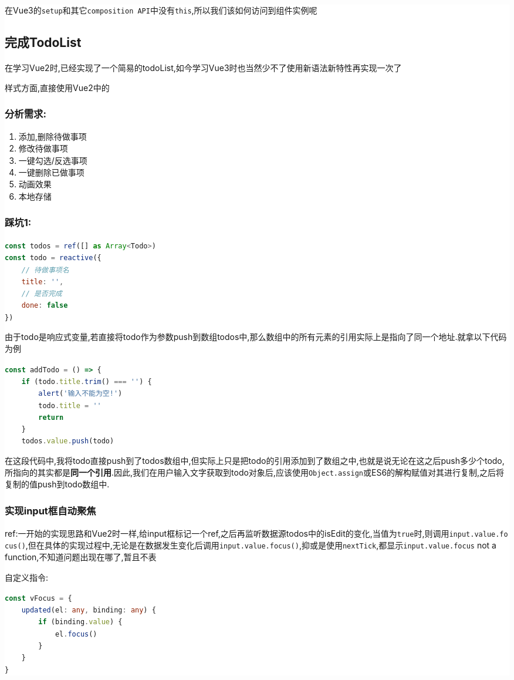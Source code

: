在Vue3的`setup`和其它`composition API`中没有`this`,所以我们该如何访问到组件实例呢

## 完成TodoList

在学习Vue2时,已经实现了一个简易的todoList,如今学习Vue3时也当然少不了使用新语法新特性再实现一次了

样式方面,直接使用Vue2中的

### 分析需求:

1. 添加,删除待做事项
2. 修改待做事项
3. 一键勾选/反选事项
4. 一键删除已做事项
5. 动画效果
6. 本地存储

### 踩坑1:

```js
const todos = ref([] as Array<Todo>)
const todo = reactive({
    // 待做事项名
    title: '',
    // 是否完成
    done: false
})
```

由于todo是响应式变量,若直接将todo作为参数push到数组todos中,那么数组中的所有元素的引用实际上是指向了同一个地址.就拿以下代码为例

```js
const addTodo = () => {
    if (todo.title.trim() === '') {
        alert('输入不能为空!')
        todo.title = ''
        return
    }
    todos.value.push(todo)
```

在这段代码中,我将todo直接push到了todos数组中,但实际上只是把todo的引用添加到了数组之中,也就是说无论在这之后push多少个todo,所指向的其实都是**同一个引用**.因此,我们在用户输入文字获取到todo对象后,应该使用`Object.assign`或ES6的解构赋值对其进行复制,之后将复制的值push到todo数组中.

### 实现input框自动聚焦

ref:一开始的实现思路和Vue2时一样,给input框标记一个ref,之后再监听数据源todos中的isEdit的变化,当值为`true`时,则调用`input.value.focus()`,但在具体的实现过程中,无论是在数据发生变化后调用`input.value.focus()`,抑或是使用`nextTick`,都显示`input.value.focus` not a function,不知道问题出现在哪了,暂且不表

自定义指令:

```typescript
const vFocus = {
    updated(el: any, binding: any) {
        if (binding.value) {
            el.focus()
        }
    }
}
```
